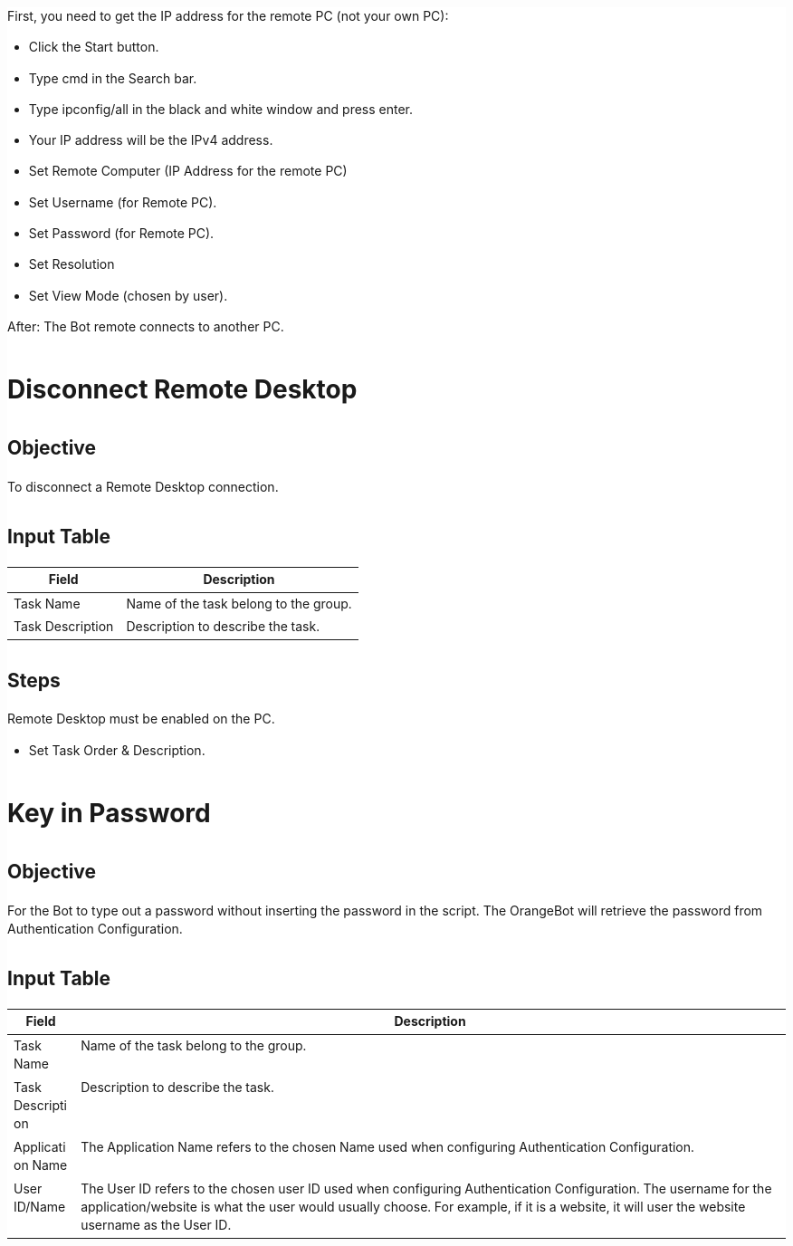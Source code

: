 First, you need to get the IP address for the remote PC (not your own PC):

- Click the Start button.

- Type cmd in the Search bar.

- Type ipconfig/all in the black and white window and press enter.

- Your IP address will be the IPv4 address.


- Set Remote Computer (IP Address for the remote PC)

- Set Username (for Remote PC).

- Set Password (for Remote PC).

- Set Resolution

- Set View Mode (chosen by user).

After: The Bot remote connects to another PC.

# Disconnect Remote Desktop​

## Objective

To disconnect a Remote Desktop connection.

## Input Table

| Field | Description |
| --- | --- |
| Task Name | Name of the task belong to the group. |
| Task Description | Description to describe the task. |

## Steps

Remote Desktop must be enabled on the PC.

- Set Task Order & Description.


# Key in Password

## Objective
For the Bot to type out a password without inserting the password in the script. The OrangeBot will retrieve the password from Authentication Configuration.

## Input Table
| Field | Description |
| --- | --- |
| Task Name | Name of the task belong to the group. |
| Task Description | Description to describe the task. |
| Application Name | The Application Name refers to the chosen Name used when configuring Authentication Configuration. |
| User ID/Name | The User ID refers to the chosen user ID used when configuring Authentication Configuration. The username for the application/website is what the user would usually choose. For example, if it is a website, it will user the website username as the User ID. |

